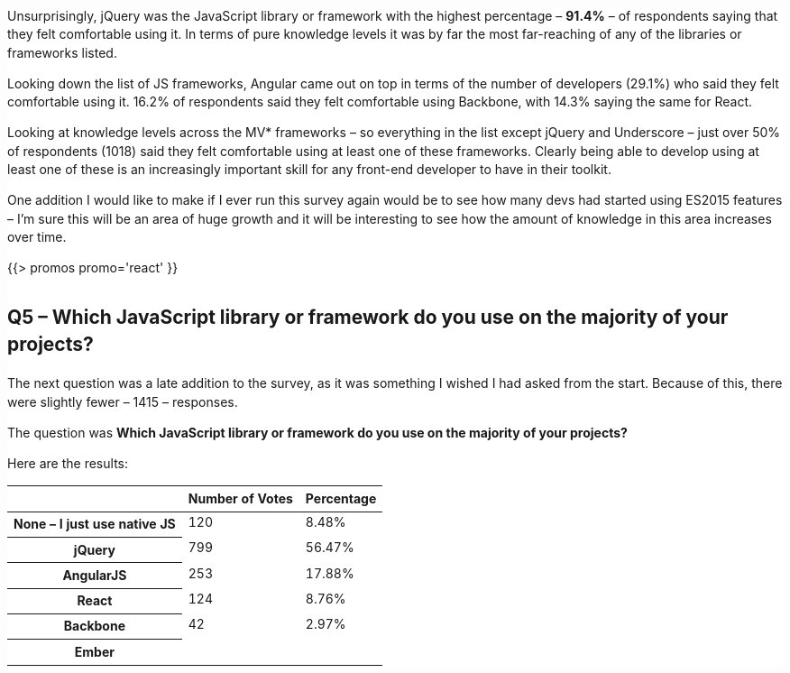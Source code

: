 Unsurprisingly, jQuery was the JavaScript library or framework with the highest percentage – **91.4%** – of respondents saying that they felt comfortable using it.  In terms of pure knowledge levels it was by far the most far-reaching of any of the libraries or frameworks listed.

Looking down the list of JS frameworks, Angular came out on top in terms of the number of developers (29.1%) who said they felt comfortable using it.  16.2% of respondents said they felt comfortable using Backbone, with 14.3% saying the same for React.

Looking at knowledge levels across the MV* frameworks – so everything in the list except jQuery and Underscore – just over 50% of respondents (1018) said they felt comfortable using at least one of these frameworks.  Clearly being able to develop using at least one of these is an increasingly important skill for any front-end developer to have in their toolkit.

One addition I would like to make if I ever run this survey again would be to see how many devs had started using ES2015 features – I’m sure this will be an area of huge growth and it will be interesting to see how the amount of knowledge in this area increases over time.

{{> promos promo='react' }}

## Q5 – Which JavaScript library or framework do you use on the majority of your projects?

The next question was a late addition to the survey, as it was something I wished I had asked from the start.  Because of this, there were slightly fewer – 1415 – responses.

The question was **Which JavaScript library or framework do you use on the majority of your projects?**

Here are the results:

<table class="table table--bordered">
	<thead>
		<tr>
			<th></th>
			<th>Number of Votes</th>
			<th>Percentage</th>
		</tr>
	</thead>
	<tbody>
		<tr>
			<th>None – I just use native JS</th>
			<td>120</td>
			<td>8.48%</td>
		</tr>
		<tr>
			<th>jQuery</th>
			<td>799</td>
			<td>56.47%</td>
		</tr>
		<tr>
			<th>AngularJS</th>
			<td>253</td>
			<td>17.88%</td>
		</tr>
		<tr>
			<th>React</th>
			<td>124</td>
			<td>8.76%</td>
		</tr>
		<tr>
			<th>Backbone</th>
			<td>42</td>
			<td>2.97%</td>
		</tr>
		<tr>
			<th>Ember</th>